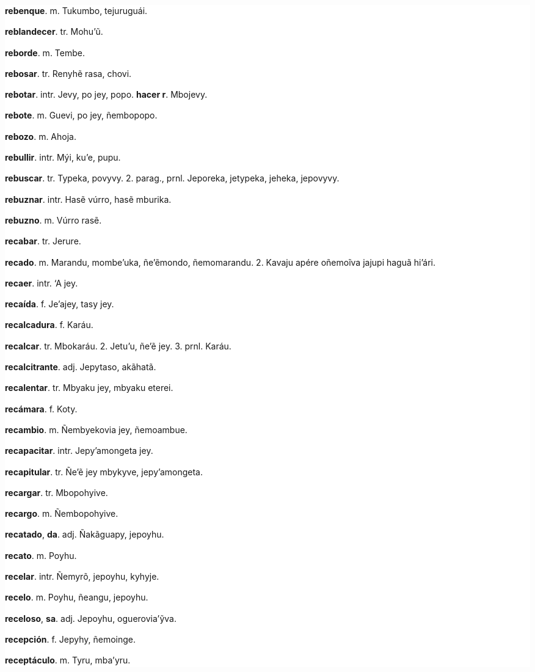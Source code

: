 **rebenque**. m. Tukumbo, tejuruguái.

**reblandecer**. tr. Mohu’ũ.

**reborde**. m. Tembe.

**rebosar**. tr. Renyhẽ rasa, chovi.

**rebotar**. intr. Jevy, po jey, popo. **hacer r**. Mbojevy.

**rebote**. m. Guevi, po jey, ñembopopo.

**rebozo**. m. Ahoja.

**rebullir**. intr. Mýi, ku’e, pupu.

**rebuscar**. tr. Typeka, povyvy. 2. parag., prnl. Jeporeka, jetypeka, jeheka, jepovyvy.

**rebuznar**. intr. Hasẽ vúrro, hasẽ mburika.

**rebuzno**. m. Vúrro rasẽ.

**recabar**. tr. Jerure.

**recado**. m. Marandu, mombe’uka, ñe’ẽmondo, ñemomarandu. 2. Kavaju apére oñemoĩva jajupi haguã hi’ári.

**recaer**. intr. ‘A jey.

**recaída**. f. Je’ajey, tasy jey.

**recalcadura**. f. Karáu.

**recalcar**. tr. Mbokaráu. 2. Jetu’u, ñe’ẽ jey. 3. prnl. Karáu.

**recalcitrante**. adj. Jepytaso, akãhatã.

**recalentar**. tr. Mbyaku jey, mbyaku eterei.

**recámara**. f. Koty.

**recambio**. m. Ñembyekovia jey, ñemoambue.

**recapacitar**. intr. Jepy’amongeta jey.

**recapitular**. tr. Ñe’ẽ jey mbykyve, jepy’amongeta.

**recargar**. tr. Mbopohyive.

**recargo**. m. Ñembopohyive.

**recatado**, **da**. adj. Ñakãguapy, jepoyhu.

**recato**. m. Poyhu.

**recelar**. intr. Ñemyrõ, jepoyhu, kyhyje.

**recelo**. m. Poyhu, ñeangu, jepoyhu.

**receloso**, **sa**. adj. Jepoyhu, oguerovia’ỹva.

**recepción**. f. Jepyhy, ñemoinge.

**receptáculo**. m. Tyru, mba’yru.
